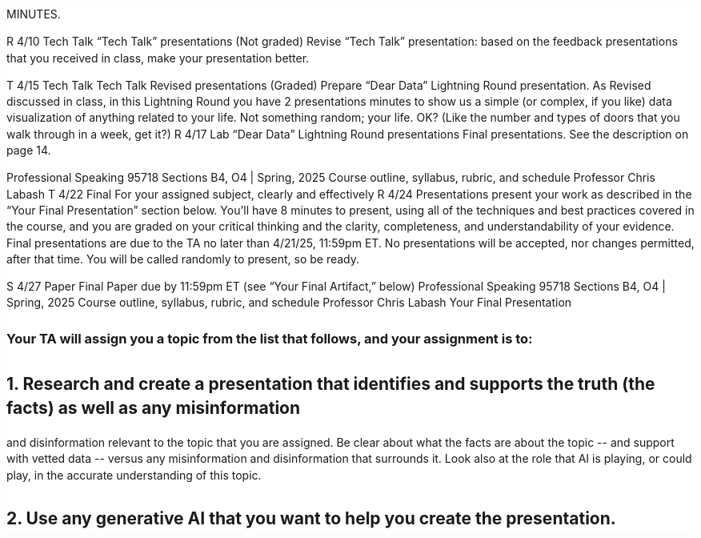 MINUTES.

R 4/10 Tech Talk “Tech Talk” presentations (Not graded) Revise “Tech Talk” presentation: based on the feedback
presentations that you received in class, make your presentation
better.

T 4/15 Tech Talk Tech Talk Revised presentations (Graded) Prepare “Dear Data” Lightning Round presentation. As
Revised discussed in class, in this Lightning Round you have 2
presentations minutes to show us a simple (or complex, if you like)
data visualization of anything related to your life. Not
something random; your life. OK? (Like the number and
types of doors that you walk through in a week, get it?)
R 4/17 Lab “Dear Data” Lightning Round presentations Final presentations. See the description on page 14.

Professional Speaking 95718 Sections B4, O4 | Spring, 2025
Course outline, syllabus, rubric, and schedule Professor Chris Labash
T 4/22 Final For your assigned subject, clearly and effectively
R 4/24 Presentations present your work as described in the “Your Final
Presentation” section below. You’ll have 8 minutes to
present, using all of the techniques and best practices
covered in the course, and you are graded on your
critical thinking and the clarity, completeness, and
understandability of your evidence. Final presentations
are due to the TA no later than 4/21/25, 11:59pm ET. No
presentations will be accepted, nor changes permitted,
after that time. You will be called randomly to present,
so be ready.

S 4/27 Paper Final Paper due by 11:59pm ET (see “Your Final
Artifact,” below)
Professional Speaking 95718 Sections B4, O4 | Spring, 2025
Course outline, syllabus, rubric, and schedule Professor Chris Labash
Your Final Presentation
### Your TA will assign you a topic from the list that follows, and your assignment is to:

## 1. Research and create a presentation that identifies and supports the truth (the facts) as well as any misinformation

and disinformation relevant to the topic that you are assigned. Be clear about what the facts are about the topic --
and support with vetted data -- versus any misinformation and disinformation that surrounds it. Look also at the role
that AI is playing, or could play, in the accurate understanding of this topic.
## 2. Use any generative AI that you want to help you create the presentation.
